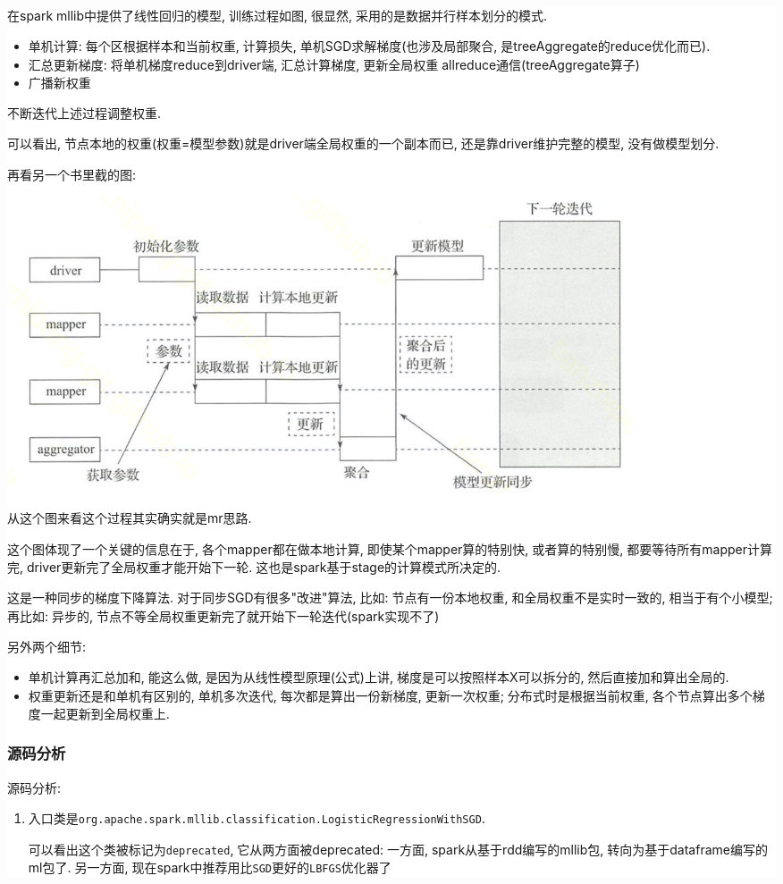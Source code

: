 在spark mllib中提供了线性回归的模型, 训练过程如图, 很显然, 采用的是数据并行样本划分的模式.

- 单机计算: 每个区根据样本和当前权重, 计算损失, 单机SGD求解梯度(也涉及局部聚合, 是treeAggregate的reduce优化而已).
- 汇总更新梯度: 将单机梯度reduce到driver端, 汇总计算梯度, 更新全局权重
  allreduce通信(treeAggregate算子)
- 广播新权重

不断迭代上述过程调整权重.

可以看出, 节点本地的权重(权重=模型参数)就是driver端全局权重的一个副本而已, 还是靠driver维护完整的模型, 没有做模型划分.

再看另一个书里截的图:

<img src="/resources/distributed-train/11.png" width="700" alt="1"/>

从这个图来看这个过程其实确实就是mr思路.

这个图体现了一个关键的信息在于, 各个mapper都在做本地计算, 即使某个mapper算的特别快, 或者算的特别慢, 都要等待所有mapper计算完, driver更新完了全局权重才能开始下一轮. 这也是spark基于stage的计算模式所决定的. 

这是一种同步的梯度下降算法. 对于同步SGD有很多"改进"算法, 比如: 节点有一份本地权重, 和全局权重不是实时一致的, 相当于有个小模型; 再比如: 异步的, 节点不等全局权重更新完了就开始下一轮迭代(spark实现不了)

另外两个细节: 
- 单机计算再汇总加和, 能这么做, 是因为从线性模型原理(公式)上讲, 
梯度是可以按照样本X可以拆分的, 然后直接加和算出全局的.
- 权重更新还是和单机有区别的, 单机多次迭代, 每次都是算出一份新梯度, 更新一次权重; 分布式时是根据当前权重, 各个节点算出多个梯度一起更新到全局权重上.

### 源码分析
源码分析:
1. 入口类是`org.apache.spark.mllib.classification.LogisticRegressionWithSGD`. 
    
    可以看出这个类被标记为`deprecated`, 它从两方面被deprecated:
    一方面, spark从基于rdd编写的mllib包, 转向为基于dataframe编写的ml包了.
    另一方面, 现在spark中推荐用比`SGD`更好的`LBFGS`优化器了
